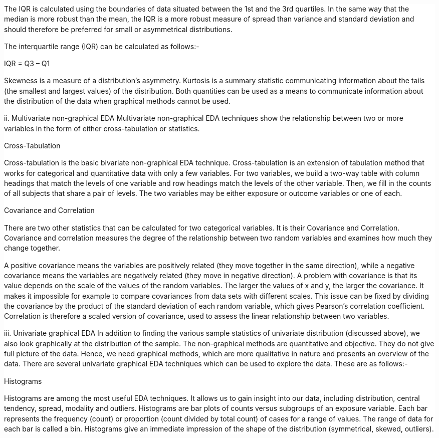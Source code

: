 The IQR is calculated using the boundaries of data situated between the 1st and the 3rd quartiles. In the same way that the median is more robust than the mean, the IQR is a more robust measure of spread than variance and standard deviation and should therefore be preferred for small or asymmetrical distributions.

The interquartile range (IQR) can be calculated as follows:-

IQR = Q3 – Q1

Skewness is a measure of a distribution’s asymmetry. Kurtosis is a summary statistic communicating information about the tails (the smallest and largest values) of the distribution. Both quantities can be used as a means to communicate information about the distribution of the data when graphical methods cannot be used.

ii. Multivariate non-graphical EDA
Multivariate non-graphical EDA techniques show the relationship between two or more variables in the form of either cross-tabulation or statistics.

Cross-Tabulation

Cross-tabulation is the basic bivariate non-graphical EDA technique. Cross-tabulation is an extension of tabulation method that works for categorical and quantitative data with only a few variables. For two variables, we build a two-way table with column headings that match the levels of one variable and row headings match the levels of the other variable. Then, we fill in the counts of all subjects that share a pair of levels. The two variables may be either exposure or outcome variables or one of each.

Covariance and Correlation

There are two other statistics that can be calculated for two categorical variables. It is their Covariance and Correlation. Covariance and correlation measures the degree of the relationship between two random variables and examines how much they change together.

A positive covariance means the variables are positively related (they move together in the same direction), while a negative covariance means the variables are negatively related (they move in negative direction). A problem with covariance is that its value depends on the scale of the values of the random variables. The larger the values of x and y, the larger the covariance. It makes it impossible for example to compare covariances from data sets with different scales. This issue can be fixed by dividing the covariance by the product of the standard deviation of each random variable, which gives Pearson’s correlation coefficient. Correlation is therefore a scaled version of covariance, used to assess the linear relationship between two variables.

iii. Univariate graphical EDA
In addition to finding the various sample statistics of univariate distribution (discussed above), we also look graphically at the distribution of the sample. The non-graphical methods are quantitative and objective. They do not give full picture of the data. Hence, we need graphical methods, which are more qualitative in nature and presents an overview of the data. There are several univariate graphical EDA techniques which can be used to explore the data. These are as follows:-

Histograms

Histograms are among the most useful EDA techniques. It allows us to gain insight into our data, including distribution, central tendency, spread, modality and outliers. Histograms are bar plots of counts versus subgroups of an exposure variable. Each bar represents the frequency (count) or proportion (count divided by total count) of cases for a range of values. The range of data for each bar is called a bin. Histograms give an immediate impression of the shape of the distribution (symmetrical, skewed, outliers).
